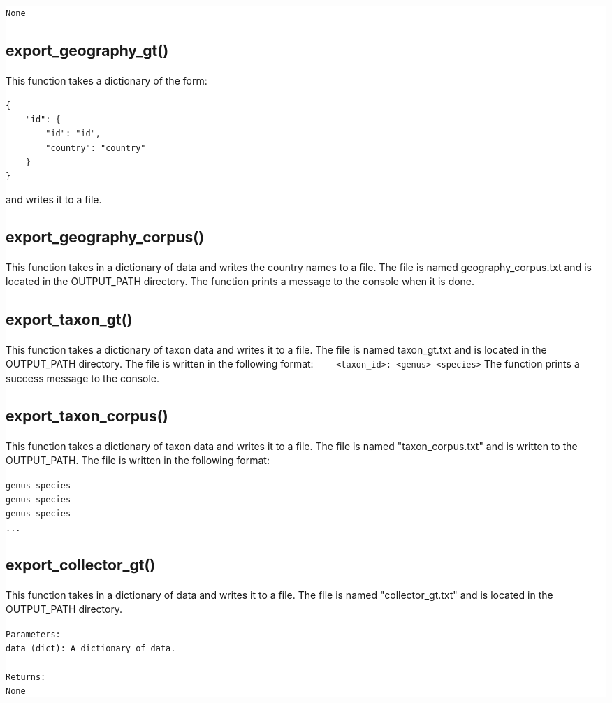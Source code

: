 ```
None
```



## export_geography_gt()

This function takes a dictionary of the form:
```
{
    "id": {
        "id": "id",
        "country": "country"
    }
}
```
and writes it to a file.




## export_geography_corpus()
This function takes in a dictionary of data and writes the country names to a file.
The file is named geography_corpus.txt and is located in the OUTPUT_PATH directory.
The function prints a message to the console when it is done.




## export_taxon_gt()
This function takes a dictionary of taxon data and writes it to a file.
The file is named taxon_gt.txt and is located in the OUTPUT_PATH directory.
The file is written in the following format:
`    <taxon_id>: <genus> <species>`
The function prints a success message to the console.




## export_taxon_corpus()
This function takes a dictionary of taxon data and writes it to a file.
The file is named "taxon_corpus.txt" and is written to the OUTPUT_PATH.
The file is written in the following format:
```
genus species
genus species
genus species
...
```



## export_collector_gt()
This function takes in a dictionary of data and writes it to a file.
The file is named "collector_gt.txt" and is located in the OUTPUT_PATH
directory.
```
Parameters:
data (dict): A dictionary of data.

Returns:
None
```
